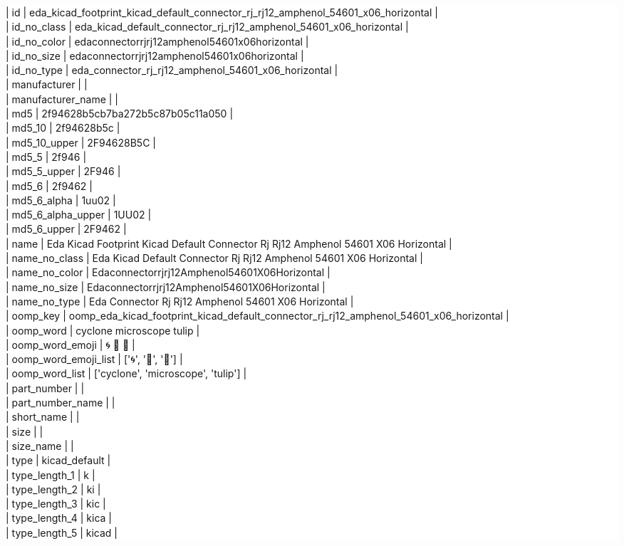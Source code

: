 | id | eda_kicad_footprint_kicad_default_connector_rj_rj12_amphenol_54601_x06_horizontal |  
| id_no_class | eda_kicad_default_connector_rj_rj12_amphenol_54601_x06_horizontal |  
| id_no_color | edaconnectorrjrj12amphenol54601x06horizontal |  
| id_no_size | edaconnectorrjrj12amphenol54601x06horizontal |  
| id_no_type | eda_connector_rj_rj12_amphenol_54601_x06_horizontal |  
| manufacturer |  |  
| manufacturer_name |  |  
| md5 | 2f94628b5cb7ba272b5c87b05c11a050 |  
| md5_10 | 2f94628b5c |  
| md5_10_upper | 2F94628B5C |  
| md5_5 | 2f946 |  
| md5_5_upper | 2F946 |  
| md5_6 | 2f9462 |  
| md5_6_alpha | 1uu02 |  
| md5_6_alpha_upper | 1UU02 |  
| md5_6_upper | 2F9462 |  
| name | Eda Kicad Footprint Kicad Default Connector Rj Rj12 Amphenol 54601 X06 Horizontal |  
| name_no_class | Eda Kicad Default Connector Rj Rj12 Amphenol 54601 X06 Horizontal |  
| name_no_color | Edaconnectorrjrj12Amphenol54601X06Horizontal |  
| name_no_size | Edaconnectorrjrj12Amphenol54601X06Horizontal |  
| name_no_type | Eda Connector Rj Rj12 Amphenol 54601 X06 Horizontal |  
| oomp_key | oomp_eda_kicad_footprint_kicad_default_connector_rj_rj12_amphenol_54601_x06_horizontal |  
| oomp_word | cyclone microscope tulip |  
| oomp_word_emoji | :cyclone: :microscope: :tulip: |  
| oomp_word_emoji_list | [':cyclone:', ':microscope:', ':tulip:'] |  
| oomp_word_list | ['cyclone', 'microscope', 'tulip'] |  
| part_number |  |  
| part_number_name |  |  
| short_name |  |  
| size |  |  
| size_name |  |  
| type | kicad_default |  
| type_length_1 | k |  
| type_length_2 | ki |  
| type_length_3 | kic |  
| type_length_4 | kica |  
| type_length_5 | kicad |  
